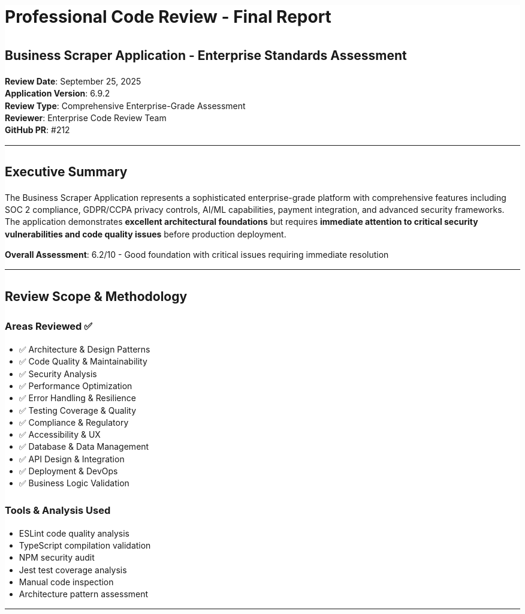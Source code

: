 # Professional Code Review - Final Report
## Business Scraper Application - Enterprise Standards Assessment

**Review Date**: September 25, 2025  
**Application Version**: 6.9.2  
**Review Type**: Comprehensive Enterprise-Grade Assessment  
**Reviewer**: Enterprise Code Review Team  
**GitHub PR**: #212  

---

## Executive Summary

The Business Scraper Application represents a sophisticated enterprise-grade platform with comprehensive features including SOC 2 compliance, GDPR/CCPA privacy controls, AI/ML capabilities, payment integration, and advanced security frameworks. The application demonstrates **excellent architectural foundations** but requires **immediate attention to critical security vulnerabilities and code quality issues** before production deployment.

**Overall Assessment**: 6.2/10 - Good foundation with critical issues requiring immediate resolution

---

## Review Scope & Methodology

### Areas Reviewed ✅
- ✅ Architecture & Design Patterns
- ✅ Code Quality & Maintainability  
- ✅ Security Analysis
- ✅ Performance Optimization
- ✅ Error Handling & Resilience
- ✅ Testing Coverage & Quality
- ✅ Compliance & Regulatory
- ✅ Accessibility & UX
- ✅ Database & Data Management
- ✅ API Design & Integration
- ✅ Deployment & DevOps
- ✅ Business Logic Validation

### Tools & Analysis Used
- ESLint code quality analysis
- TypeScript compilation validation
- NPM security audit
- Jest test coverage analysis
- Manual code inspection
- Architecture pattern assessment

---